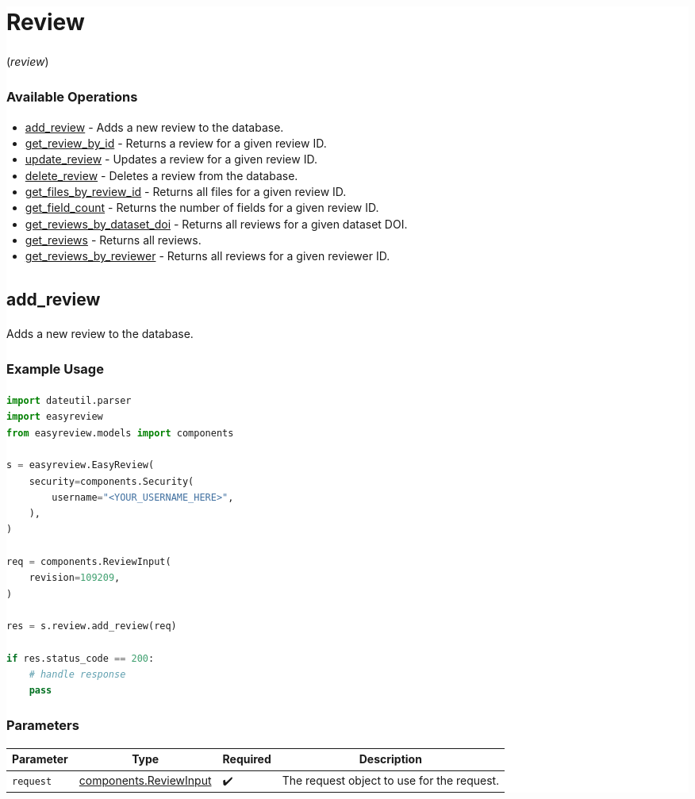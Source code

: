 # Review
(*review*)

### Available Operations

* [add_review](#add_review) - Adds a new review to the database.
* [get_review_by_id](#get_review_by_id) - Returns a review for a given review ID.
* [update_review](#update_review) - Updates a review for a given review ID.
* [delete_review](#delete_review) - Deletes a review from the database.
* [get_files_by_review_id](#get_files_by_review_id) - Returns all files for a given review ID.
* [get_field_count](#get_field_count) - Returns the number of fields for a given review ID.
* [get_reviews_by_dataset_doi](#get_reviews_by_dataset_doi) - Returns all reviews for a given dataset DOI.
* [get_reviews](#get_reviews) - Returns all reviews.
* [get_reviews_by_reviewer](#get_reviews_by_reviewer) - Returns all reviews for a given reviewer ID.

## add_review

Adds a new review to the database.

### Example Usage

```python
import dateutil.parser
import easyreview
from easyreview.models import components

s = easyreview.EasyReview(
    security=components.Security(
        username="<YOUR_USERNAME_HERE>",
    ),
)

req = components.ReviewInput(
    revision=109209,
)

res = s.review.add_review(req)

if res.status_code == 200:
    # handle response
    pass
```

### Parameters

| Parameter                                                        | Type                                                             | Required                                                         | Description                                                      |
| ---------------------------------------------------------------- | ---------------------------------------------------------------- | ---------------------------------------------------------------- | ---------------------------------------------------------------- |
| `request`                                                        | [components.ReviewInput](../../models/components/reviewinput.md) | :heavy_check_mark:                                               | The request object to use for the request.                       |
